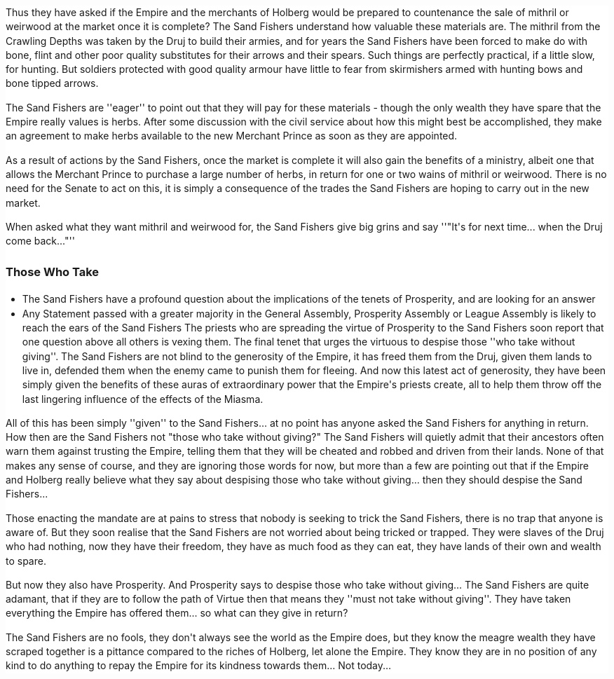 Thus they have asked if the Empire and the merchants of Holberg would be prepared to countenance the sale of mithril or weirwood at the market once it is complete? The Sand Fishers understand how valuable these materials are. The mithril from the Crawling Depths was taken by the Druj to build their armies, and for years the Sand Fishers have been forced to make do with bone, flint and other poor quality substitutes for their arrows and their spears. Such things are perfectly practical, if a little slow, for hunting. But soldiers protected with good quality armour have little to fear from skirmishers armed with hunting bows and bone tipped arrows.

The Sand Fishers are ''eager'' to point out that they will pay for these materials - though the only wealth they have spare that the Empire really values is herbs. After some discussion with the civil service about how this might best be accomplished, they make an agreement to make herbs available to the new Merchant Prince as soon as they are appointed. 

As a result of actions by the Sand Fishers, once the market is complete it will also gain the benefits of a ministry, albeit one that allows the Merchant Prince to purchase a large number of herbs, in return for one or two wains of mithril or weirwood. There is no need for the Senate to act on this, it is simply a consequence of the trades the Sand Fishers are hoping to carry out in the new market.

When asked what they want mithril and weirwood for, the Sand Fishers give big grins and say ''"It's for next time... when the Druj come back..."''

### Those Who Take
* The Sand Fishers have a profound question about the implications of the tenets of Prosperity, and are looking for an answer
* Any Statement passed with a greater majority in the General Assembly, Prosperity Assembly or League Assembly is likely to reach the ears of the Sand Fishers
The priests who are spreading the virtue of Prosperity to the Sand Fishers soon report that one question above all others is vexing them. The final tenet that urges the virtuous to despise those ''who take without giving''. The Sand Fishers are not blind to the generosity of the Empire, it has freed them from the Druj, given them lands to live in, defended them when the enemy came to punish them for fleeing. And now this latest act of generosity, they have been simply given the benefits of these auras of extraordinary power that the Empire's priests create, all to help them throw off the last lingering influence of the effects of the Miasma.

All of this has been simply ''given'' to the Sand Fishers... at no point has anyone asked the Sand Fishers for anything in return. How then are the Sand Fishers not "those who take without giving?" The Sand Fishers will quietly admit that their ancestors often warn them against trusting the Empire, telling them that they will be cheated and robbed and driven from their lands. None of that makes any sense of course, and they are ignoring those words for now, but more than a few are pointing out that if the Empire and Holberg really believe what they say about despising those who take without giving... then they should despise the Sand Fishers...

Those enacting the mandate are at pains to stress that nobody is seeking to trick the Sand Fishers, there is no trap that anyone is aware of. But they soon realise that the Sand Fishers are not worried about being tricked or trapped. They were slaves of the Druj who had nothing, now they have their freedom, they have as much food as they can eat, they have lands of their own and wealth to spare. 

But now they also have Prosperity. And Prosperity says to despise those who take without giving... The Sand Fishers are quite adamant, that if they are to follow the path of Virtue then that means they ''must not take without giving''. They have taken everything the Empire has offered them... so what can they give in return? 

The Sand Fishers are no fools, they don't always see the world as the Empire does, but they know the meagre wealth they have scraped together is a pittance compared to the riches of Holberg, let alone the Empire. They know they are in no position of any kind to do anything to repay the Empire for its kindness towards them... Not today... 
